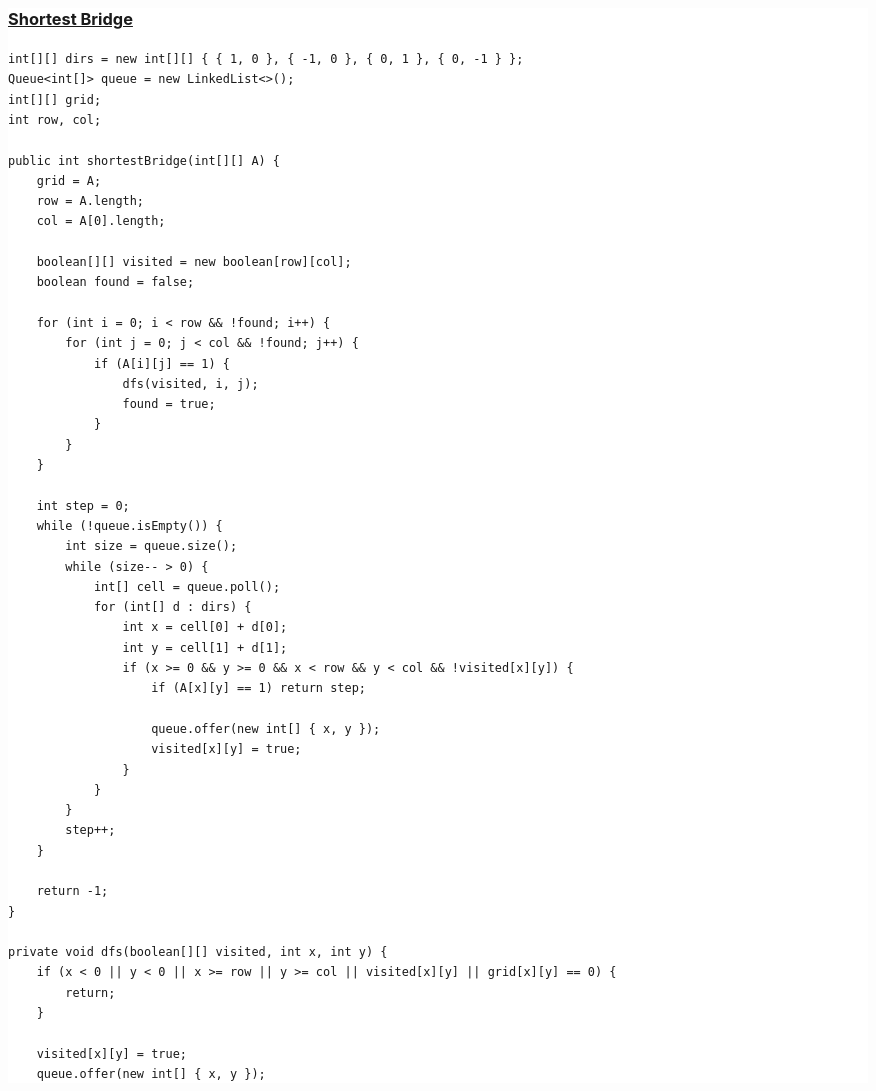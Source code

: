 ### [Shortest Bridge](https://leetcode.com/problems/shortest-bridge/)

    int[][] dirs = new int[][] { { 1, 0 }, { -1, 0 }, { 0, 1 }, { 0, -1 } };
    Queue<int[]> queue = new LinkedList<>();
    int[][] grid;
    int row, col;

    public int shortestBridge(int[][] A) {
        grid = A;
        row = A.length;
        col = A[0].length;
        
        boolean[][] visited = new boolean[row][col];
        boolean found = false;

        for (int i = 0; i < row && !found; i++) {
            for (int j = 0; j < col && !found; j++) {
                if (A[i][j] == 1) {
                    dfs(visited, i, j);
                    found = true;
                }
            }
        }
        
        int step = 0;
        while (!queue.isEmpty()) {
            int size = queue.size();
            while (size-- > 0) {
                int[] cell = queue.poll();
                for (int[] d : dirs) {
                    int x = cell[0] + d[0];
                    int y = cell[1] + d[1];
                    if (x >= 0 && y >= 0 && x < row && y < col && !visited[x][y]) {
                        if (A[x][y] == 1) return step;
                        
                        queue.offer(new int[] { x, y });
                        visited[x][y] = true;
                    }   
                }
            }
            step++;
        }
        
        return -1;
    }

    private void dfs(boolean[][] visited, int x, int y) {
        if (x < 0 || y < 0 || x >= row || y >= col || visited[x][y] || grid[x][y] == 0) {
            return;
        }
        
        visited[x][y] = true;
        queue.offer(new int[] { x, y });
        